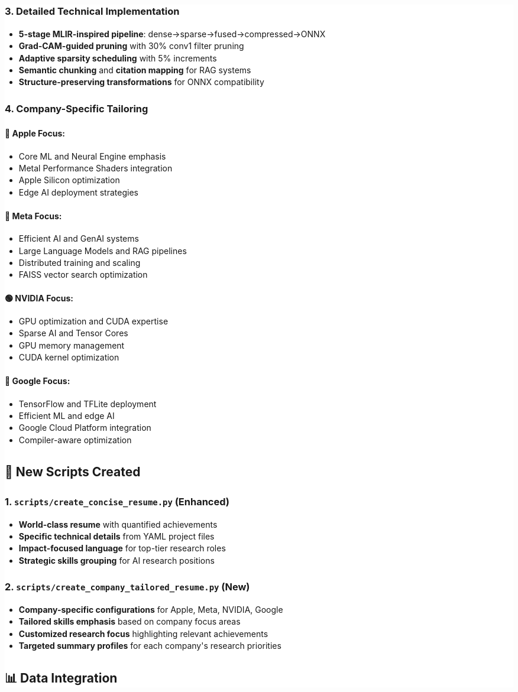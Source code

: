### **3. Detailed Technical Implementation**
- **5-stage MLIR-inspired pipeline**: dense→sparse→fused→compressed→ONNX
- **Grad-CAM-guided pruning** with 30% conv1 filter pruning
- **Adaptive sparsity scheduling** with 5% increments
- **Semantic chunking** and **citation mapping** for RAG systems
- **Structure-preserving transformations** for ONNX compatibility

### **4. Company-Specific Tailoring**

#### **🍎 Apple Focus:**
- Core ML and Neural Engine emphasis
- Metal Performance Shaders integration
- Apple Silicon optimization
- Edge AI deployment strategies

#### **📘 Meta Focus:**
- Efficient AI and GenAI systems
- Large Language Models and RAG pipelines
- Distributed training and scaling
- FAISS vector search optimization

#### **🟢 NVIDIA Focus:**
- GPU optimization and CUDA expertise
- Sparse AI and Tensor Cores
- GPU memory management
- CUDA kernel optimization

#### **🔵 Google Focus:**
- TensorFlow and TFLite deployment
- Efficient ML and edge AI
- Google Cloud Platform integration
- Compiler-aware optimization

## 📁 New Scripts Created

### **1. `scripts/create_concise_resume.py` (Enhanced)**
- **World-class resume** with quantified achievements
- **Specific technical details** from YAML project files
- **Impact-focused language** for top-tier research roles
- **Strategic skills grouping** for AI research positions

### **2. `scripts/create_company_tailored_resume.py` (New)**
- **Company-specific configurations** for Apple, Meta, NVIDIA, Google
- **Tailored skills emphasis** based on company focus areas
- **Customized research focus** highlighting relevant achievements
- **Targeted summary profiles** for each company's research priorities

## 📊 Data Integration

